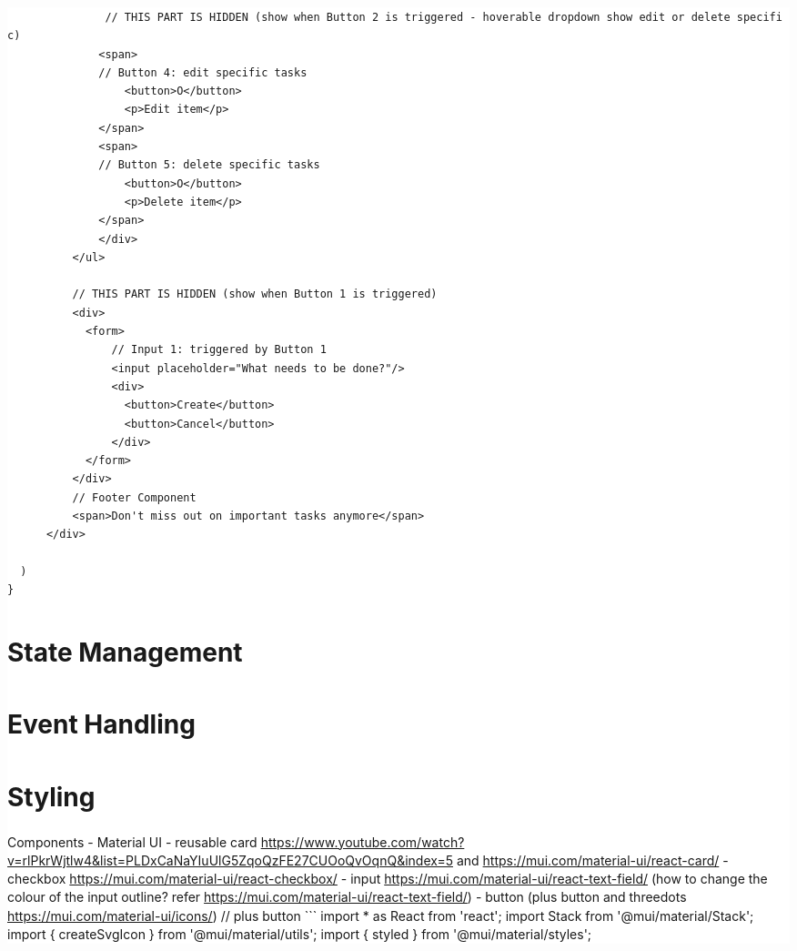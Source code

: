 ```
               // THIS PART IS HIDDEN (show when Button 2 is triggered - hoverable dropdown show edit or delete specific)
              <span>
              // Button 4: edit specific tasks
                  <button>O</button>
                  <p>Edit item</p>
              </span>
              <span>
              // Button 5: delete specific tasks
                  <button>O</button>
                  <p>Delete item</p>
              </span>
              </div>
          </ul>

          // THIS PART IS HIDDEN (show when Button 1 is triggered)
          <div> 
            <form>
                // Input 1: triggered by Button 1
                <input placeholder="What needs to be done?"/>
                <div>
                  <button>Create</button>
                  <button>Cancel</button>
                </div>
            </form>
          </div>
          // Footer Component
          <span>Don't miss out on important tasks anymore</span>
      </div>
      
  )
}
```

# State Management

# Event Handling

# Styling
Components
    - Material UI
        - reusable card https://www.youtube.com/watch?v=rlPkrWjtlw4&list=PLDxCaNaYIuUlG5ZqoQzFE27CUOoQvOqnQ&index=5
        and https://mui.com/material-ui/react-card/
        - checkbox https://mui.com/material-ui/react-checkbox/
        - input https://mui.com/material-ui/react-text-field/ (how to change the colour of the input outline? refer https://mui.com/material-ui/react-text-field/)
        - button (plus button and threedots https://mui.com/material-ui/icons/)
                // plus button 
                ```
                    import * as React from 'react';
                    import Stack from '@mui/material/Stack';
                    import { createSvgIcon } from '@mui/material/utils';
                    import { styled } from '@mui/material/styles';
